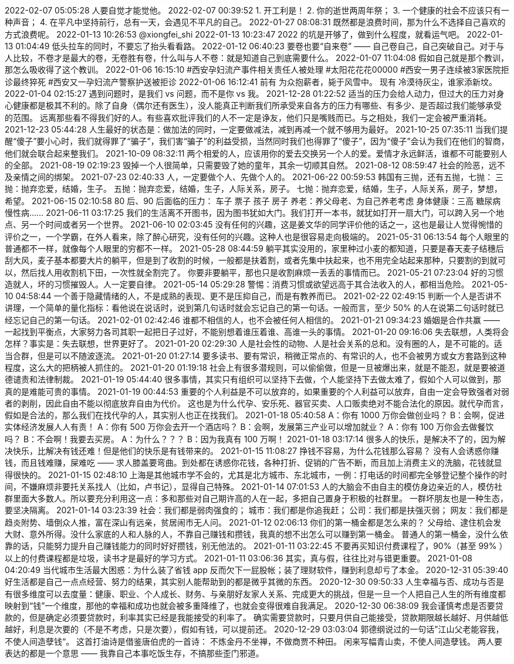 2022-02-07 05:05:28 人要自觉才能觉他。
2022-02-07 00:39:52 1. 开工利是！ 2. 你的逝世两周年祭； 3. 一个健康的社会不应该只有一种声音； 4. 在平凡中坚持前行，总有一天，会遇见不平凡的自己。
2022-01-27 08:08:31 既然都是浪费时间，那为什么不选择自己喜欢的方式浪费呢。
2022-01-13 10:26:53 @xiongfei_shi
2022-01-13 10:23:47 2022 的坑是开够了，做到什么程度，就看运气吧。
2022-01-13 01:04:49 低头拉车的同时，不要忘了抬头看看路。
2022-01-12 06:40:23 要卷也要“自来卷” —— 自己卷自己，自己突破自己。对于与人比较，不卷才是最大的卷，无卷胜有卷，什么叫与人不卷：就是知道自己到底需要什么。
2022-01-07 11:04:08 假如自己就是那个教训，那怎么吸收得了这个教训。
2022-01-06 16:15:10 #西安孕妇流产事件相关责任人被处理 #太阳花花花00000 #西安一男子连续被3家医院拒诊最终猝死 #西安又一孕妇流产警察护送被拒诊
2022-01-06 16:12:41 前有 为众抱薪者，毙于风雪中。 现有 冷漠待灰尘，谁家添新坟。
2022-01-04 02:15:27 遇到问题时，是我们 vs 问题，而不是你 vs 我。
2021-12-28 01:22:52 适当的压力会给人动力，但过大的压力对身心健康都是极其不利的。除了自身（偶尔还有医生），没人能真正判断我们所承受来自各方的压力有哪些、有多少、是否超过我们能够承受的范围。  远离那些看不得我们好的人。有些喜欢批评我们的人不一定是诤友，他们只是嘴贱而已。与之相处，我们一定会被严重消耗。
2021-12-23 05:44:28 人生最好的状态是：做加法的同时，一定要做减法，减到再减一个就不够用为最好。
2021-10-25 07:35:11 当我们提醒“傻子”要小心时，我们就得罪了“骗子”，我们害“骗子”的利益受损，当然同时我们也得罪了“傻子”，因为“傻子”会认为我们在他们的智商，他们就会联合起来整我们。
2021-10-09 08:32:11 两个相爱的人，应该用你的爱去交换另一个人的爱。爱情才永远鲜活，谁都不可能要别人的全部。
2021-08-19 02:19:23 毁掉一个人很简单，只需要毁了她的童年，其余一切顺其自然。
2021-08-12 08:59:47 社会的险恶，远不及亲情之间的绑架。
2021-07-23 02:40:33 人，一定要做个人、先做个人的。
2021-06-22 00:59:53 韩国有三抛，还有五抛，七抛：  三抛：抛弃恋爱，结婚，生子。  五抛：抛弃恋爱，结婚，生子，人际关系，房子。 七抛：抛弃恋爱，结婚，生子，人际关系，房子，梦想，希望。
2021-06-15 02:10:58 80 后、90 后面临的压力：  车子 票子 孩子 房子  养老：养父母老、为自己养老考虑  身体健康：三高 糖尿病 慢性病……
2021-06-11 03:17:25 我们的生活离不开图书，因为图书犹如大门。我们打开一本书，就犹如打开一扇大门，可以跨入另一个地点、另一个时间或者另一个世界。
2021-06-10 02:03:45 没有任何的兴趣，这是姜文华的同学评价他的话之一，这也是最让人觉得惋惜的评价之一，一个学霸，在外人看来，除了醉心研究，没有任何的兴趣。这种人也是很容易走向极端的。
2021-05-31 06:13:54 每个人眼里的普通都不一样，就像每个人眼里的穷都不一样。
2021-05-28 08:44:59 躺平其实没用的，家里种过小麦的都知道，只要是春天麦子结穗后刮大风，麦子基本都要大片的躺平，但是到了收割的时候，一般都是扶着割，或者先集中扶起来，也不用完全站起来那种，只要割的到就可以，然后找人用收割机下田，一次性就全割完了。  你要非要躺平，那也只是收割麻烦一丢丢的事情而已。
2021-05-21 07:23:04 好的习惯造就人，坏的习惯摧毁人。人一定要自律。
2021-05-14 05:29:28 警惕：消费习惯或欲望远高于其合法收入的人，都相当危险。
2021-05-10 04:58:44 一个善于隐藏情绪的人，不是成熟的表现、更不是压抑自己，而是有教养而已。
2021-02-22 02:49:15 判断一个人是否讲不讲理，一个简单的量化指标：看他说在说话时，说到第几句话时就会忘记自己的第一句话。一般而言，至少 50% 的人在说第二句话时就已经忘记自己的第一句话。
2021-02-01 02:42:46 谁都不相信的人，也不会被任何人相信的。
2021-01-21 09:34:23 婚姻是合作共赢 —— 一起找到平衡点，大家努力各司其职一起把日子过好，不能别想着谁压着谁、高谁一头的事情。
2021-01-20 09:16:06 失去联想，人类将会怎样？事实是：失去联想，世界更好了。
2021-01-20 02:29:30 人是社会性的动物、人是社会关系的总和。没有圈的人，是不可能的。适当合群，但是可以不随波逐流。
2021-01-20 01:27:14 要多读书、要有常识，稍微正常点的、有常识的人，也不会被男方或女方套路到这种程度，这么大的把柄被人抓住的。
2021-01-20 01:19:18 社会上有很多潜规则，可以偷偷做，但是一旦被爆出来，就是不能忍，就是要被道德谴责和法律制裁。
2021-01-19 05:44:40 很多事情，其实只有组织可以坚持下去做，个人能坚持下去做太难了，假如个人可以做到，那真的是难能可贵的事情。
2021-01-19 00:44:53 重要的个人利益是不可以放弃的，如果重要的个人利益可以放弃，自由一定会导致强者对弱者的剥削，因此自由不能以彻底放弃自由为代价。  这也是为什么代孕、安乐死、器官买卖、人口贩卖绝对不能合法化的原因。就代孕而言，假如是合法的，那么我们在找代孕的人，其实别人也正在找我们。
2021-01-18 05:40:58 A：你有 1000 万你会做创业吗？ B：会啊，促进实体经济发展人人有责！ A：你有 500 万你会去开一个酒店吗？ B：会啊，发展第三产业可以增加就业？ A：你有 100 万你会去做餐饮吗？ B：不会啊！我要去买房。 A：为什么？？？ B：因为我真有 100 万啊！
2021-01-18 03:17:14 很多人的快乐，是解决不了的，因为解决快乐，比解决有钱还难！但是他们的快乐是有钱带来的。
2021-01-15 11:08:27 挣钱不容易，为什么花钱那么容易？  没有人会诱惑你赚钱，而且钱难赚，屎难吃 —— 求人膝盖要弯曲。到处都在诱惑你花钱，各种打折、促销的广告不断，而且加上消费主义的洗脑，花钱就显得很快的。
2021-01-15 02:48:10 上海是其他城市学不会的，尤其是北方城市、东北城市，一例：打电话的时间都完全够登记整个操作的时间，不嫌麻烦非要托关系找人（比如，卢书记），显得自己特殊。
2021-01-14 07:01:53 人的大脑会不由自主的模仿身边亲近的人，模仿社群里面大多数人。所以要充分利用这一点：多和那些对自己期许高的人在一起，多把自己置身于积极的社群里。  一群坏朋友也是一种生态，要坚决隔离。
2021-01-14 03:23:39 社会：我们都是弱肉强食的； 城市：我们都是你追我赶； 公司：我们都是扶强灭弱； 网友：我们都是趋炎附势、墙倒众人推，富在深山有远亲，贫居闹市无人问。
2021-01-12 02:06:13 你们的第一桶金都是怎么来的？ 父母给、逮住机会发大财、意外所得。没什么家底的人和人脉的人，不靠自己赚钱和攒钱，我真的想不出怎么可以赚到第一桶金。  普通人的第一桶金，没什么依靠的话，只能努力提升自己赚钱能力的同时好好攒钱，别无他法的。
2021-01-11 03:22:45 不要再买知识付费课程了，90%（甚至 99% ） 以上的付费课程都是垃圾，读书才是最好的学习方式。
2021-01-11 03:06:36 其实，真与假，往往比对与错更重要。
2021-01-08 04:20:49 当代城市生活最大困惑：为什么装了省钱 app 反而欠下一屁股帐；装了理财软件，赚到利息却亏了本金。
2020-12-31 05:39:40 好生活都是自己一点点经营、努力的结果，其实别人能帮助到的都是微乎其微的东西。
2020-12-30 09:50:33 人生幸福与否、成功与否是有很多维度可以去度量：健康、职业、个人成长、财务、与亲朋好友家人关系、完成更大的挑战，但是一旦一个人把自己人生的所有维度都映射到“钱”一个维度，那他的幸福和成功也就会被多重降维了，也就会变得很难自我满足。
2020-12-30 06:38:09 我会谨慎考虑是否要贷款的，但是确定必须要贷款时，利率其实已经是我能接受的利率了。  确实需要贷款时，只要月供自己能接受，贷款期限越长越好、月供越低越好，利息是次要的（不是不考虑，只是次要），假如有钱，可以提前还。
2020-12-29 03:03:04 郭德纲说过的一句话”江山父老能容我，不使人间造孽钱“。  这首打油诗是借鉴唐伯虎的一首诗： 不炼金丹不坐禅，不做商贾不种田。  闲来写幅青山卖，不使人间造孽钱。   两人要表达的都是一个意思 —— 我靠自己本事吃饭生存，不搞那些歪门邪道。